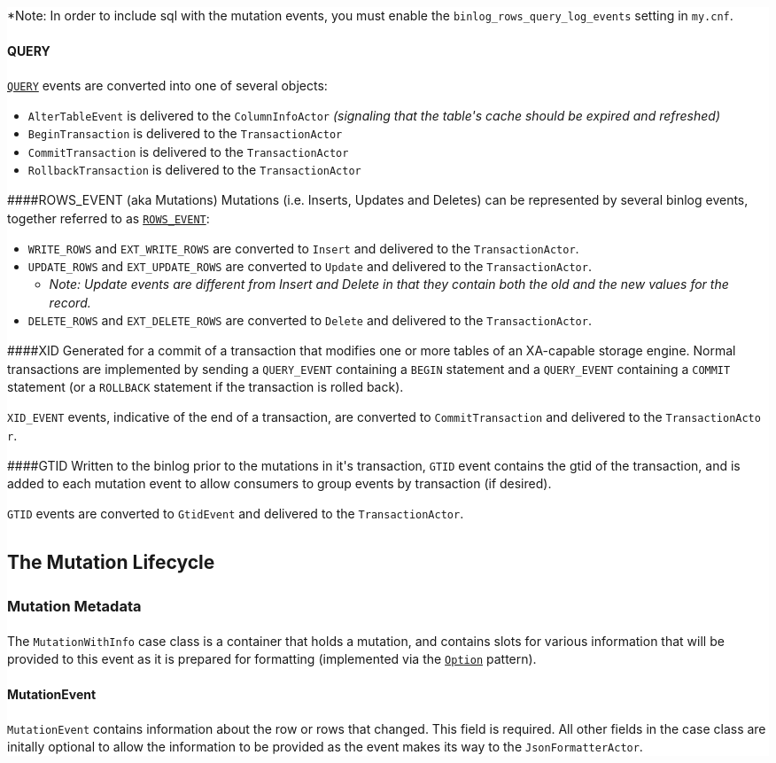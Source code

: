 *Note: In order to include sql with the mutation events, you must enable the
`binlog_rows_query_log_events` setting in `my.cnf`.

#### QUERY
[`QUERY`](https://dev.mysql.com/doc/internals/en/query-event.html) events are converted into one of several objects:

- `AlterTableEvent` is delivered to the `ColumnInfoActor` *(signaling that the table's cache should be expired and refreshed)*
- `BeginTransaction` is delivered to the `TransactionActor`
- `CommitTransaction` is delivered to the `TransactionActor`
- `RollbackTransaction` is delivered to the `TransactionActor`

####ROWS_EVENT (aka Mutations)
Mutations (i.e. Inserts, Updates and Deletes) can be represented by several binlog
events, together referred to as
[`ROWS_EVENT`](https://dev.mysql.com/doc/internals/en/rows-event.html):

- `WRITE_ROWS` and `EXT_WRITE_ROWS` are converted to `Insert` and delivered to the `TransactionActor`.
- `UPDATE_ROWS` and `EXT_UPDATE_ROWS` are converted to `Update` and delivered to the `TransactionActor`.
	- *Note: Update events are different from Insert and Delete in that they contain both the old and the new values for the record.*
- `DELETE_ROWS` and `EXT_DELETE_ROWS` are converted to `Delete` and delivered to the `TransactionActor`.

####XID
Generated for a commit of a transaction that modifies one or more tables of an XA-capable
storage engine. Normal transactions are implemented by sending a `QUERY_EVENT` containing a
`BEGIN` statement and a `QUERY_EVENT` containing a `COMMIT` statement (or a `ROLLBACK` statement
if the transaction is rolled back).

`XID_EVENT` events, indicative of the end of a transaction, are converted to
`CommitTransaction` and delivered to the `TransactionActor`.

####GTID
Written to the binlog prior to the mutations in it's transaction, `GTID` event contains the gtid of the
transaction, and is added to each mutation event to allow consumers to group events by transaction (if desired).

`GTID` events are converted to `GtidEvent` and delivered to the `TransactionActor`.


## The Mutation Lifecycle
### Mutation Metadata
The `MutationWithInfo` case class is a container that holds a mutation, and contains slots for various information that will be provided to this event as it is prepared for formatting (implemented via the [`Option`](http://danielwestheide.com/blog/2012/12/19/the-neophytes-guide-to-scala-part-5-the-option-type.html) pattern).

#### MutationEvent
`MutationEvent` contains information about the row or rows that changed. This field is required. All other fields in the case class are initally optional to allow the information to be provided as the event makes its way to the `JsonFormatterActor`.
